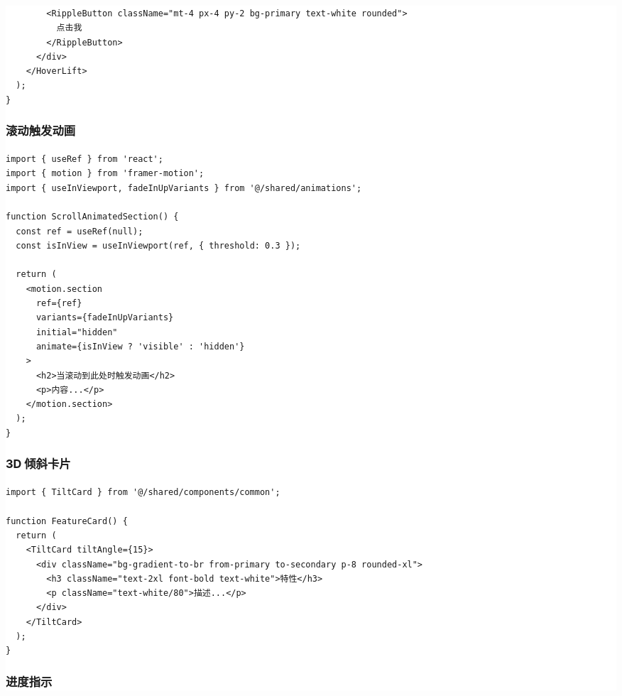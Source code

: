 ```tsx
        <RippleButton className="mt-4 px-4 py-2 bg-primary text-white rounded">
          点击我
        </RippleButton>
      </div>
    </HoverLift>
  );
}
```

### 滚动触发动画

```tsx
import { useRef } from 'react';
import { motion } from 'framer-motion';
import { useInViewport, fadeInUpVariants } from '@/shared/animations';

function ScrollAnimatedSection() {
  const ref = useRef(null);
  const isInView = useInViewport(ref, { threshold: 0.3 });
  
  return (
    <motion.section
      ref={ref}
      variants={fadeInUpVariants}
      initial="hidden"
      animate={isInView ? 'visible' : 'hidden'}
    >
      <h2>当滚动到此处时触发动画</h2>
      <p>内容...</p>
    </motion.section>
  );
}
```

### 3D 倾斜卡片

```tsx
import { TiltCard } from '@/shared/components/common';

function FeatureCard() {
  return (
    <TiltCard tiltAngle={15}>
      <div className="bg-gradient-to-br from-primary to-secondary p-8 rounded-xl">
        <h3 className="text-2xl font-bold text-white">特性</h3>
        <p className="text-white/80">描述...</p>
      </div>
    </TiltCard>
  );
}
```

### 进度指示
